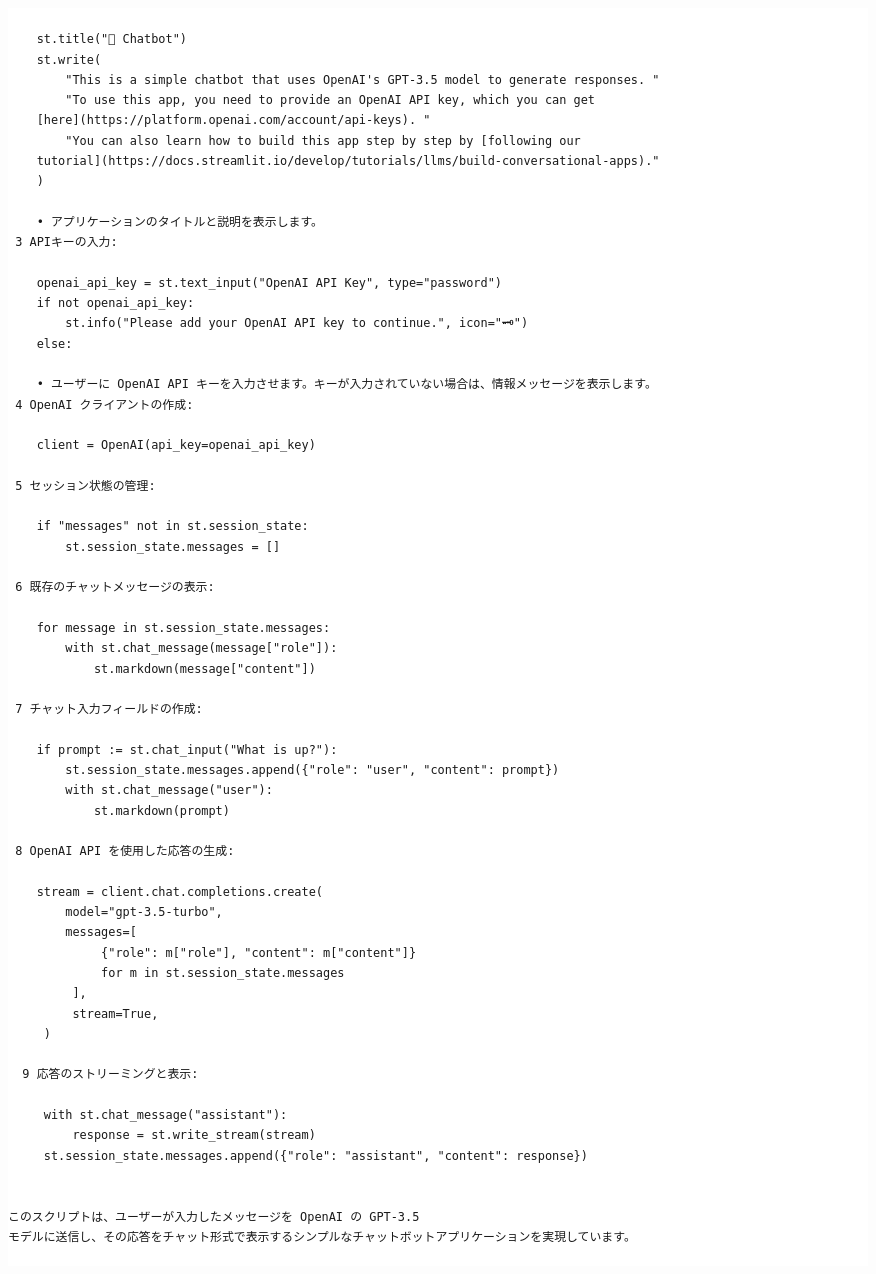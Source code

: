 ```

    st.title("💬 Chatbot")
    st.write(
        "This is a simple chatbot that uses OpenAI's GPT-3.5 model to generate responses. "
        "To use this app, you need to provide an OpenAI API key, which you can get
    [here](https://platform.openai.com/account/api-keys). "
        "You can also learn how to build this app step by step by [following our
    tutorial](https://docs.streamlit.io/develop/tutorials/llms/build-conversational-apps)."
    )

    • アプリケーションのタイトルと説明を表示します。
 3 APIキーの入力:

    openai_api_key = st.text_input("OpenAI API Key", type="password")
    if not openai_api_key:
        st.info("Please add your OpenAI API key to continue.", icon="🗝️")
    else:

    • ユーザーに OpenAI API キーを入力させます。キーが入力されていない場合は、情報メッセージを表示します。
 4 OpenAI クライアントの作成:

    client = OpenAI(api_key=openai_api_key)

 5 セッション状態の管理:

    if "messages" not in st.session_state:
        st.session_state.messages = []

 6 既存のチャットメッセージの表示:

    for message in st.session_state.messages:
        with st.chat_message(message["role"]):
            st.markdown(message["content"])

 7 チャット入力フィールドの作成:

    if prompt := st.chat_input("What is up?"):
        st.session_state.messages.append({"role": "user", "content": prompt})
        with st.chat_message("user"):
            st.markdown(prompt)

 8 OpenAI API を使用した応答の生成:

    stream = client.chat.completions.create(
        model="gpt-3.5-turbo",
        messages=[
             {"role": m["role"], "content": m["content"]}
             for m in st.session_state.messages
         ],
         stream=True,
     )

  9 応答のストリーミングと表示:

     with st.chat_message("assistant"):
         response = st.write_stream(stream)
     st.session_state.messages.append({"role": "assistant", "content": response})


このスクリプトは、ユーザーが入力したメッセージを OpenAI の GPT-3.5
モデルに送信し、その応答をチャット形式で表示するシンプルなチャットボットアプリケーションを実現しています。


```